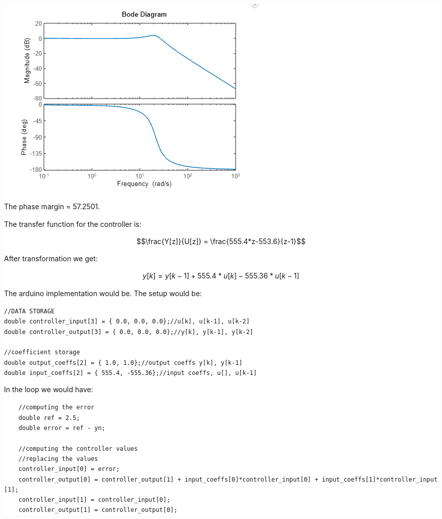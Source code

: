 ![THE BODE](../extra_files/THE_BODE_PLOT_WITH_(AS+1).png)

The phase margin = 57.2501.

The transfer function for the controller is:

$$\frac{Y[z]}{U[z]} = \frac{555.4*z-553.6}{z-1}$$

After transformation we get:

$$y[k] = y[k-1] + 555.4*u[k] - 555.36*u[k-1]$$

The arduino implementation would be.
The setup would be:

```arduino
//DATA STORAGE
double controller_input[3] = { 0.0, 0.0, 0.0};//u[k], u[k-1], u[k-2]
double controller_output[3] = { 0.0, 0.0, 0.0};//y[k], y[k-1], y[k-2]

//coefficient storage
double output_coeffs[2] = { 1.0, 1.0};//output coeffs y[k], y[k-1]
double input_coeffs[2] = { 555.4, -555.36};//input coeffs, u[], u[k-1]
```

In the loop we would have:

```arduino
    //computing the error
    double ref = 2.5;
    double error = ref - yn;

    //computing the controller values
    //replacing the values
    controller_input[0] = error;
    controller_output[0] = controller_output[1] + input_coeffs[0]*controller_input[0] + input_coeffs[1]*controller_input[1];
    controller_input[1] = controller_input[0];
    controller_output[1] = controller_output[0];
```
